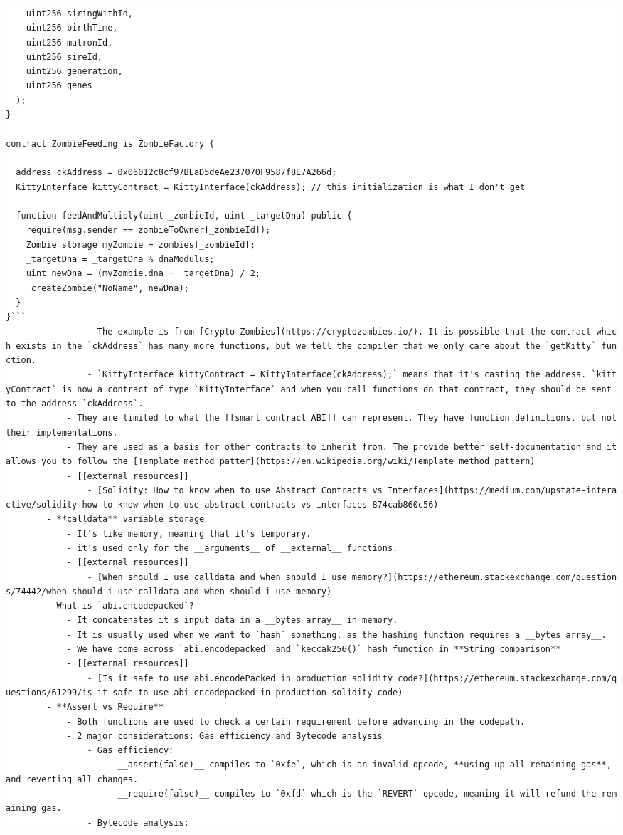 ``` 
    uint256 siringWithId,
    uint256 birthTime,
    uint256 matronId,
    uint256 sireId,
    uint256 generation,
    uint256 genes
  );
}

contract ZombieFeeding is ZombieFactory {

  address ckAddress = 0x06012c8cf97BEaD5deAe237070F9587f8E7A266d;
  KittyInterface kittyContract = KittyInterface(ckAddress); // this initialization is what I don't get

  function feedAndMultiply(uint _zombieId, uint _targetDna) public {
    require(msg.sender == zombieToOwner[_zombieId]);
    Zombie storage myZombie = zombies[_zombieId];
    _targetDna = _targetDna % dnaModulus;
    uint newDna = (myZombie.dna + _targetDna) / 2;
    _createZombie("NoName", newDna);
  }    
}```
                - The example is from [Crypto Zombies](https://cryptozombies.io/). It is possible that the contract which exists in the `ckAddress` has many more functions, but we tell the compiler that we only care about the `getKitty` function.
                - `KittyInterface kittyContract = KittyInterface(ckAddress);` means that it's casting the address. `kittyContract` is now a contract of type `KittyInterface` and when you call functions on that contract, they should be sent to the address `ckAddress`.
            - They are limited to what the [[smart contract ABI]] can represent. They have function definitions, but not their implementations. 
            - They are used as a basis for other contracts to inherit from. The provide better self-documentation and it allows you to follow the [Template method patter](https://en.wikipedia.org/wiki/Template_method_pattern)
            - [[external resources]]
                - [Solidity: How to know when to use Abstract Contracts vs Interfaces](https://medium.com/upstate-interactive/solidity-how-to-know-when-to-use-abstract-contracts-vs-interfaces-874cab860c56)
        - **calldata** variable storage
            - It's like memory, meaning that it's temporary. 
            - it's used only for the __arguments__ of __external__ functions. 
            - [[external resources]]
                - [When should I use calldata and when should I use memory?](https://ethereum.stackexchange.com/questions/74442/when-should-i-use-calldata-and-when-should-i-use-memory)
        - What is `abi.encodepacked`?
            - It concatenates it's input data in a __bytes array__ in memory. 
            - It is usually used when we want to `hash` something, as the hashing function requires a __bytes array__. 
            - We have come across `abi.encodepacked` and `keccak256()` hash function in **String comparison**
            - [[external resources]]
                - [Is it safe to use abi.encodePacked in production solidity code?](https://ethereum.stackexchange.com/questions/61299/is-it-safe-to-use-abi-encodepacked-in-production-solidity-code)
        - **Assert vs Require**
            - Both functions are used to check a certain requirement before advancing in the codepath.
            - 2 major considerations: Gas efficiency and Bytecode analysis
                - Gas efficiency:
                    - __assert(false)__ compiles to `0xfe`, which is an invalid opcode, **using up all remaining gas**, and reverting all changes.
                    - __require(false)__ compiles to `0xfd` which is the `REVERT` opcode, meaning it will refund the remaining gas. 
                - Bytecode analysis:
```